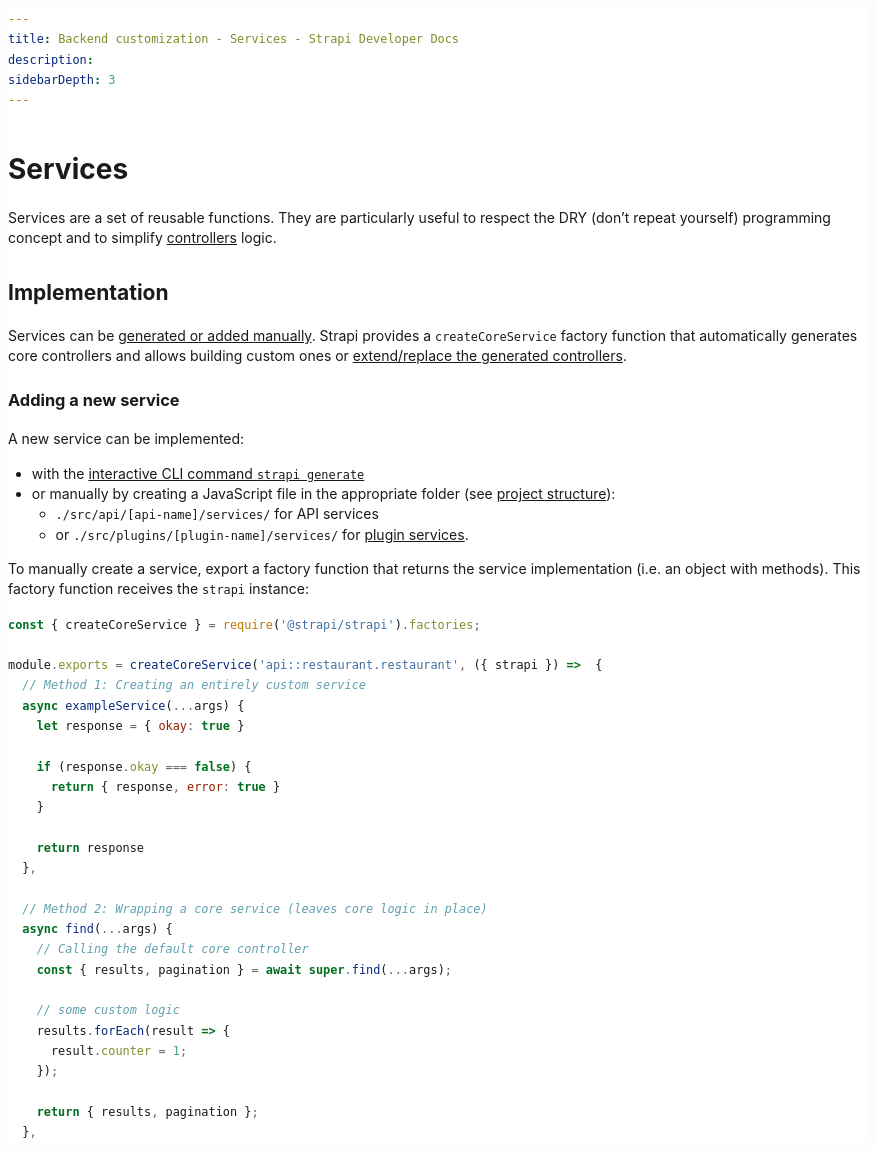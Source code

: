 ```yaml
---
title: Backend customization - Services - Strapi Developer Docs
description: 
sidebarDepth: 3
---
```




# Services

Services are a set of reusable functions. They are particularly useful to respect the DRY (don’t repeat yourself) programming concept and to simplify [controllers](/developer-docs/latest/development/backend-customization/controllers.md) logic.

## Implementation

Services can be [generated or added manually](#adding-a-new-service). Strapi provides a `createCoreService` factory function that automatically generates core controllers and allows building custom ones or [extend/replace the generated controllers](#extending-core-services).

### Adding a new service

A new service can be implemented:

- with the [interactive CLI command `strapi generate`](/developer-docs/latest/developer-resources/cli/CLI.md#strapi-generate)
- or manually by creating a JavaScript file in the appropriate folder (see [project structure](/developer-docs/latest/setup-deployment-guides/file-structure.md)):
  - `./src/api/[api-name]/services/` for API services
  - or `./src/plugins/[plugin-name]/services/` for [plugin services](/developer-docs/latest/developer-resources/plugin-api-reference/server.md#services).

To manually create a service, export a factory function that returns the service implementation (i.e. an object with methods). This factory function receives the `strapi` instance:

```js
const { createCoreService } = require('@strapi/strapi').factories;

module.exports = createCoreService('api::restaurant.restaurant', ({ strapi }) =>  {
  // Method 1: Creating an entirely custom service
  async exampleService(...args) {
    let response = { okay: true }

    if (response.okay === false) {
      return { response, error: true }
    }

    return response
  },

  // Method 2: Wrapping a core service (leaves core logic in place)
  async find(...args) {  
    // Calling the default core controller
    const { results, pagination } = await super.find(...args);

    // some custom logic
    results.forEach(result => {
      result.counter = 1;
    });

    return { results, pagination };
  },

```